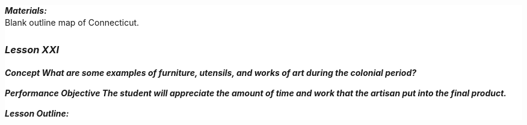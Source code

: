 </dt>
</dt>
</dt>
</dl>
</blockquote>
<p>
<b>
<i>
<i>
<b>
Materials:
</b>
</i>
</i>
</b>
<br/>
Blank outline map of Connecticut.
</p>
<h3>
<i>
Lesson XXI
</i>
</h3>
<p>
<b>
<i>
<i>
<b>
Concept
</b>
</i>
What are some examples of furniture, utensils, and works of art during the colonial period?
</i>
</b>
<br/>
</p>
<p>
<b>
<i>
<i>
<b>
Performance Objective
</b>
</i>
The student will appreciate the amount of time and work that the artisan put into the final product.
</i>
</b>
<br/>
</p>
<p>
<b>
<i>
<i>
<b>
Lesson Outline:
</b>
</i>
</i>
</b>
<br/>
</p>
<blockquote>
<dl>